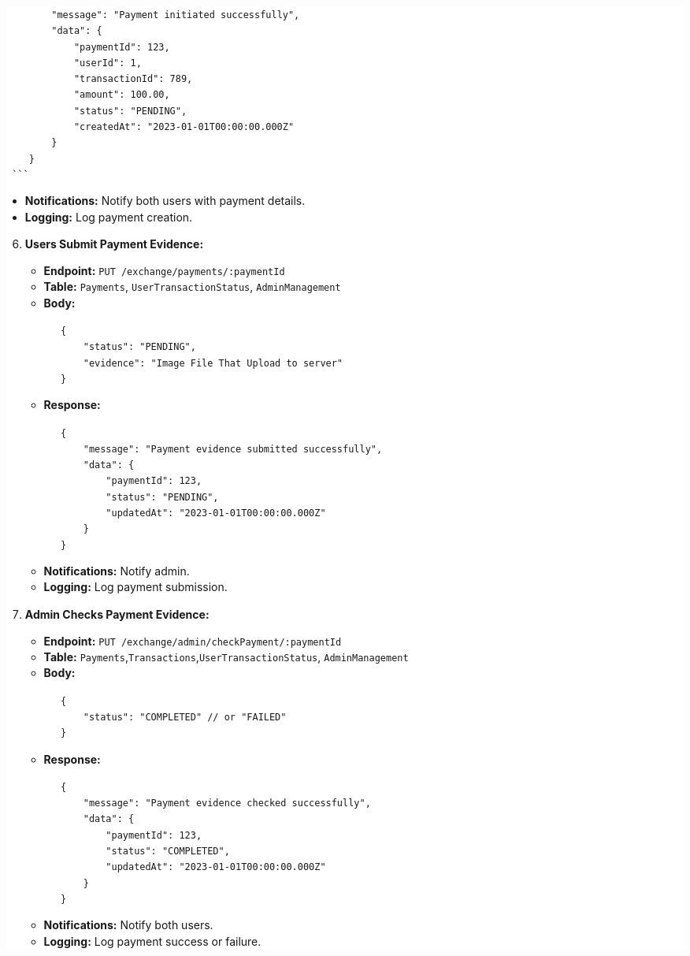             "message": "Payment initiated successfully",
            "data": {
                "paymentId": 123,
                "userId": 1,
                "transactionId": 789,
                "amount": 100.00,
                "status": "PENDING",
                "createdAt": "2023-01-01T00:00:00.000Z"
            }
        }
     ```
   - **Notifications:** Notify both users with payment details.
   - **Logging:** Log payment creation.

6. **Users Submit Payment Evidence:**

   - **Endpoint:** `PUT /exchange/payments/:paymentId`
   - **Table:** `Payments`, `UserTransactionStatus`, `AdminManagement`
   - **Body:**
     ```
        {
            "status": "PENDING",
            "evidence": "Image File That Upload to server"
        }
     ```
   - **Response:**
     ```
        {
            "message": "Payment evidence submitted successfully",
            "data": {
                "paymentId": 123,
                "status": "PENDING",
                "updatedAt": "2023-01-01T00:00:00.000Z"
            }
        }
     ```
   - **Notifications:** Notify admin.
   - **Logging:** Log payment submission.

7. **Admin Checks Payment Evidence:**

   - **Endpoint:** `PUT /exchange/admin/checkPayment/:paymentId`
   - **Table:** `Payments`,`Transactions`,`UserTransactionStatus`, `AdminManagement`
   - **Body:**
     ```
        {
            "status": "COMPLETED" // or "FAILED"
        }
     ```
   - **Response:**
     ```
        {
            "message": "Payment evidence checked successfully",
            "data": {
                "paymentId": 123,
                "status": "COMPLETED",
                "updatedAt": "2023-01-01T00:00:00.000Z"
            }
        }
     ```
   - **Notifications:** Notify both users.
   - **Logging:** Log payment success or failure.
